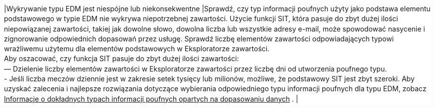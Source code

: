 |Wykrywanie typu EDM jest niespójne lub niekonsekwentne     |Sprawdź, czy typ informacji poufnych użyty jako podstawa elementu podstawowego w typie EDM nie wykrywa niepotrzebnej zawartości. Użycie funkcji SIT, która pasuje do zbyt dużej ilości niepowiązanej zawartości, takiej jak dowolne słowo, dowolna liczba lub wszystkie adresy e-mail, może spowodować nasycenie i zignorowanie odpowiednich dopasowań przez usługę. Sprawdź liczbę elementów zawartości odpowiadających typowi wrażliwemu użytemu dla elementów podstawowych w Eksploratorze zawartości. </br> Aby oszacować, czy funkcja SIT pasuje do zbyt dużej ilości zawartości: </br> — Dzielenie liczby elementów zawartości w Eksploratorze zawartości przez liczbę dni od utworzenia poufnego typu. </br> - Jeśli liczba meczów dziennie jest w zakresie setek tysięcy lub milionów, możliwe, że podstawowy SIT jest zbyt szeroki. Aby uzyskać zalecenia i najlepsze rozwiązania dotyczące wybierania odpowiedniego typu informacji poufnych dla typu EDM, zobacz [Informacje o dokładnych typach informacji poufnych opartych na dopasowaniu danych](sit-learn-about-exact-data-match-based-sits.md#learn-about-exact-data-match-based-sensitive-information-types) .         |
